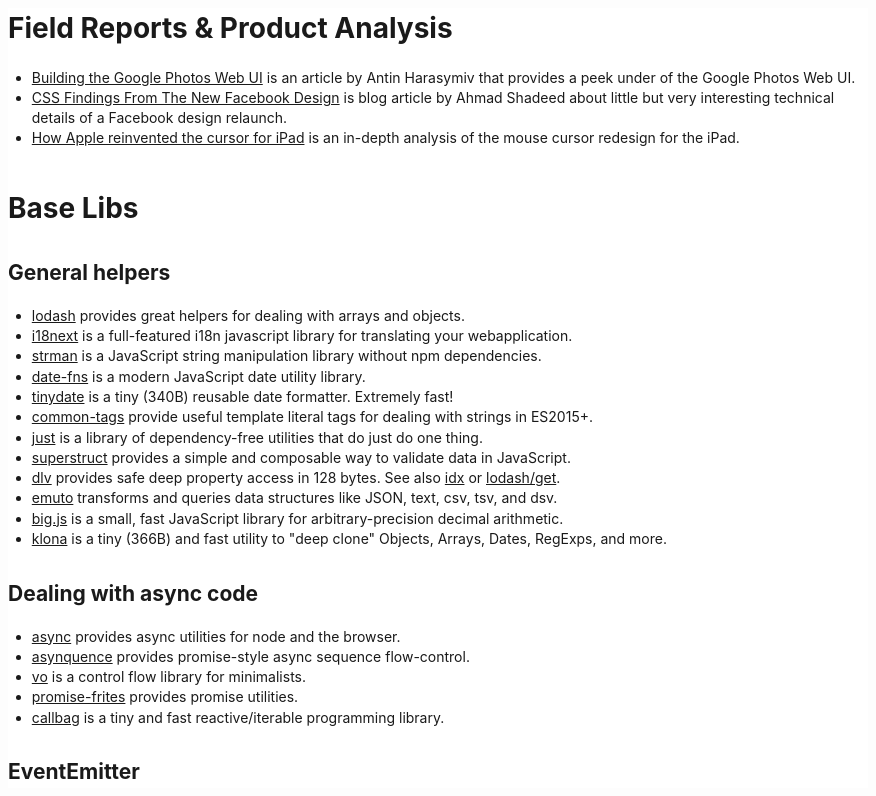 # Field Reports & Product Analysis

* [Building the Google Photos Web UI](https://medium.com/google-design/google-photos-45b714dfbed1) is an article by Antin Harasymiv that provides a peek under of the Google Photos Web UI.
* [CSS Findings From The New Facebook Design](https://ishadeed.com/article/new-facebook-css/) is blog article by Ahmad Shadeed about little but very interesting technical details of a Facebook design relaunch.
* [How Apple reinvented the cursor for iPad](https://techcrunch.com/2020/05/06/how-apple-reinvented-the-cursor-for-ipad/) is an in-depth analysis of the mouse cursor redesign for the iPad.

# Base Libs

## General helpers

* [lodash](https://lodash.com/) provides great helpers for dealing with arrays and objects.
* [i18next](http://i18next.com/) is a full-featured i18n javascript library for translating your webapplication.
* [strman](https://github.com/dleitee/strman) is a JavaScript string manipulation library without npm dependencies.
* [date-fns](https://github.com/date-fns/date-fns) is a modern JavaScript date utility library.
* [tinydate](https://github.com/lukeed/tinydate) is a tiny (340B) reusable date formatter. Extremely fast! 
* [common-tags](https://github.com/declandewet/common-tags) provide useful template literal tags for dealing with strings in ES2015+.
* [just](https://github.com/angus-c/just) is a library of dependency-free utilities that do just do one thing.
* [superstruct](https://github.com/ianstormtaylor/superstruct) provides a simple and composable way to validate data in JavaScript. 
* [dlv](https://github.com/developit/dlv) provides safe deep property access in 128 bytes. See also [idx](https://github.com/facebookincubator/idx) or [lodash/get](https://lodash.com/docs#get).
* [emuto](https://github.com/kantord/emuto) transforms and queries data structures like JSON, text, csv, tsv, and dsv.
* [big.js](https://github.com/MikeMcl/big.js) is a small, fast JavaScript library for arbitrary-precision decimal arithmetic. 
* [klona](https://github.com/lukeed/klona) is a tiny (366B) and fast utility to "deep clone" Objects, Arrays, Dates, RegExps, and more.

## Dealing with async code

* [async](https://github.com/caolan/async) provides async utilities for node and the browser.
* [asynquence](https://github.com/getify/asynquence) provides promise-style async sequence flow-control.
* [vo](https://github.com/lapwinglabs/vo) is a control flow library for minimalists.
* [promise-frites](https://github.com/webPapaya/promise-frites) provides promise utilities.
* [callbag](https://github.com/staltz/callbag-basics) is a tiny and fast reactive/iterable programming library.

## EventEmitter

